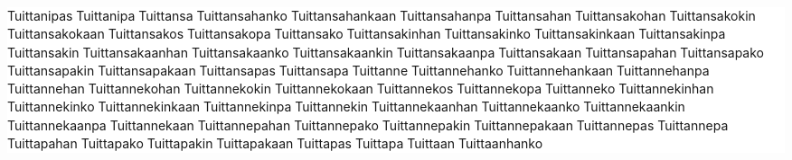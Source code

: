 Tuittanipas
Tuittanipa
Tuittansa
Tuittansahanko
Tuittansahankaan
Tuittansahanpa
Tuittansahan
Tuittansakohan
Tuittansakokin
Tuittansakokaan
Tuittansakos
Tuittansakopa
Tuittansako
Tuittansakinhan
Tuittansakinko
Tuittansakinkaan
Tuittansakinpa
Tuittansakin
Tuittansakaanhan
Tuittansakaanko
Tuittansakaankin
Tuittansakaanpa
Tuittansakaan
Tuittansapahan
Tuittansapako
Tuittansapakin
Tuittansapakaan
Tuittansapas
Tuittansapa
Tuittanne
Tuittannehanko
Tuittannehankaan
Tuittannehanpa
Tuittannehan
Tuittannekohan
Tuittannekokin
Tuittannekokaan
Tuittannekos
Tuittannekopa
Tuittanneko
Tuittannekinhan
Tuittannekinko
Tuittannekinkaan
Tuittannekinpa
Tuittannekin
Tuittannekaanhan
Tuittannekaanko
Tuittannekaankin
Tuittannekaanpa
Tuittannekaan
Tuittannepahan
Tuittannepako
Tuittannepakin
Tuittannepakaan
Tuittannepas
Tuittannepa
Tuittapahan
Tuittapako
Tuittapakin
Tuittapakaan
Tuittapas
Tuittapa
Tuittaan
Tuittaanhanko